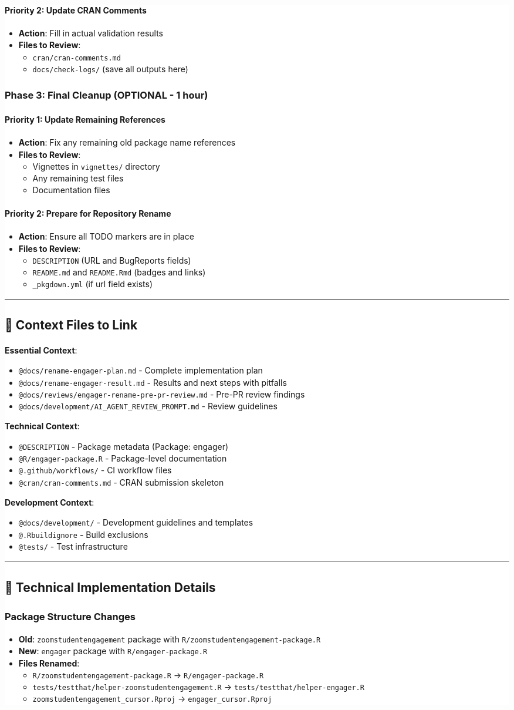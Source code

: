 #### **Priority 2: Update CRAN Comments**
- **Action**: Fill in actual validation results
- **Files to Review**:
  - `cran/cran-comments.md`
  - `docs/check-logs/` (save all outputs here)

### **Phase 3: Final Cleanup (OPTIONAL - 1 hour)**

#### **Priority 1: Update Remaining References**
- **Action**: Fix any remaining old package name references
- **Files to Review**:
  - Vignettes in `vignettes/` directory
  - Any remaining test files
  - Documentation files

#### **Priority 2: Prepare for Repository Rename**
- **Action**: Ensure all TODO markers are in place
- **Files to Review**:
  - `DESCRIPTION` (URL and BugReports fields)
  - `README.md` and `README.Rmd` (badges and links)
  - `_pkgdown.yml` (if url field exists)

---

## 📁 **Context Files to Link**

**Essential Context**:
- `@docs/rename-engager-plan.md` - Complete implementation plan
- `@docs/rename-engager-result.md` - Results and next steps with pitfalls
- `@docs/reviews/engager-rename-pre-pr-review.md` - Pre-PR review findings
- `@docs/development/AI_AGENT_REVIEW_PROMPT.md` - Review guidelines

**Technical Context**:
- `@DESCRIPTION` - Package metadata (Package: engager)
- `@R/engager-package.R` - Package-level documentation
- `@.github/workflows/` - CI workflow files
- `@cran/cran-comments.md` - CRAN submission skeleton

**Development Context**:
- `@docs/development/` - Development guidelines and templates
- `@.Rbuildignore` - Build exclusions
- `@tests/` - Test infrastructure

---

## 🔧 **Technical Implementation Details**

### **Package Structure Changes**
- **Old**: `zoomstudentengagement` package with `R/zoomstudentengagement-package.R`
- **New**: `engager` package with `R/engager-package.R`
- **Files Renamed**: 
  - `R/zoomstudentengagement-package.R` → `R/engager-package.R`
  - `tests/testthat/helper-zoomstudentengagement.R` → `tests/testthat/helper-engager.R`
  - `zoomstudentengagement_cursor.Rproj` → `engager_cursor.Rproj`
